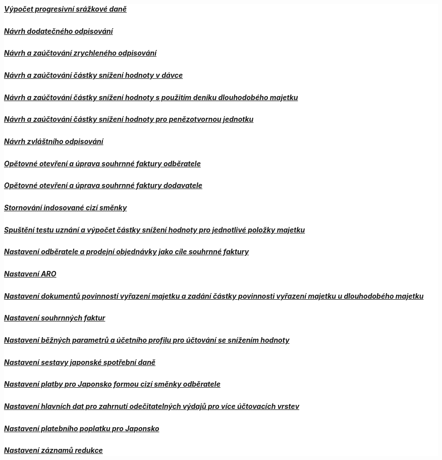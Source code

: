 ##### [Výpočet progresivní srážkové daně](../financials/localizations/apac-jpn-progressive-withholding-tax-calculation.md)
##### [Návrh dodatečného odpisování](../financials/localizations/tasks/propose-additional-depreciation.md)
##### [Návrh a zaúčtování zrychleného odpisování](../financials/localizations/tasks/propose-post-accelerated-depreciation.md)
##### [Návrh a zaúčtování částky snížení hodnoty v dávce](../financials/localizations/tasks/propose-post-impairment-amount-batch.md)
##### [Návrh a zaúčtování částky snížení hodnoty s použitím deníku dlouhodobého majetku](../financials/localizations/tasks/propose-post-impairment-amount-fixed-asset-journal.md)
##### [Návrh a zaúčtování částky snížení hodnoty pro penězotvornou jednotku](../financials/localizations/tasks/propose-post-impairment-amount-cash-generating-unit.md)
##### [Návrh zvláštního odpisování](../financials/localizations/tasks/propose-special-depreciation.md)
##### [Opětovné otevření a úprava souhrnné faktury odběratele](../financials/localizations/tasks/reopen-edit-customer-consolidated-invoice.md)
##### [Opětovné otevření a úprava souhrnné faktury dodavatele](../financials/localizations/tasks/reopen-edit-vendor-consolidated-invoice.md)
##### [Stornování indosované cizí směnky](../financials/localizations/tasks/reverse-endorsed-bill-exchange.md)
##### [Spuštění testu uznání a výpočet částky snížení hodnoty pro jednotlivé položky majetku](../financials/localizations/tasks/run-recognition-test-calculate.md)
##### [Nastavení odběratele a prodejní objednávky jako cíle souhrnné faktury](../financials/localizations/tasks/set-up-customer-sales-order-target-consolidated-invoice.md)
##### [Nastavení ARO](../financials/localizations/apac-jpn-asset-retirement-obligation-fixed-assets.md)
##### [Nastavení dokumentů povinností vyřazení majetku a zadání částky povinnosti vyřazení majetku u dlouhodobého majetku](../financials/localizations/tasks/set-up-asset-retirement-obligation.md)
##### [Nastavení souhrnných faktur](../financials/localizations/tasks/set-up-consolidated-invoices.md)
##### [Nastavení běžných parametrů a účetního profilu pro účtování se snížením hodnoty](../financials/localizations/tasks/impairment-accounting.md)
##### [Nastavení sestavy japonské spotřební daně](../financials/localizations/tasks/setup-japan-consumption-tax-report.md)
##### [Nastavení platby pro Japonsko formou cizí směnky odběratele](../financials/localizations/tasks/setup-japan-payment-endorsing-customer-bill-exchange.md)
##### [Nastavení hlavních dat pro zahrnutí odečitatelných výdajů pro více účtovacích vrstev](../financials/localizations/tasks/set-up-master-data-inclusion.md)
##### [Nastavení platebního poplatku pro Japonsko](../financials/localizations/tasks/setup-payment-fee-japan.md)
##### [Nastavení záznamů redukce](../financials/localizations/apac-jpn-reduction-entry-fixed-assets.md)